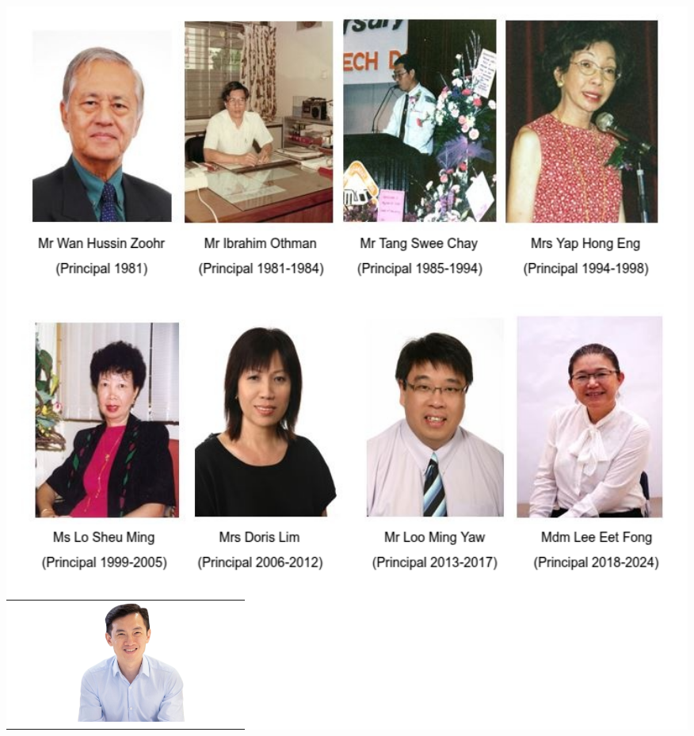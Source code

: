 <img style="width: 100%" height="auto" width="100%" alt="" src="/images/history_principals.png">
</div>
<table style="minWidth: 75px">
<colgroup>
<col>
<col>
<col>
</colgroup>
<tbody>
<tr>
<th rowspan="1" colspan="1">
<p></p>
</th>
<th rowspan="1" colspan="1">
<div class="isomer-image-wrapper">
<img style="width: 50%;" height="auto" width="100%" alt="" src="/images/Mr_Lim_Yu_Kee.png">
</div>